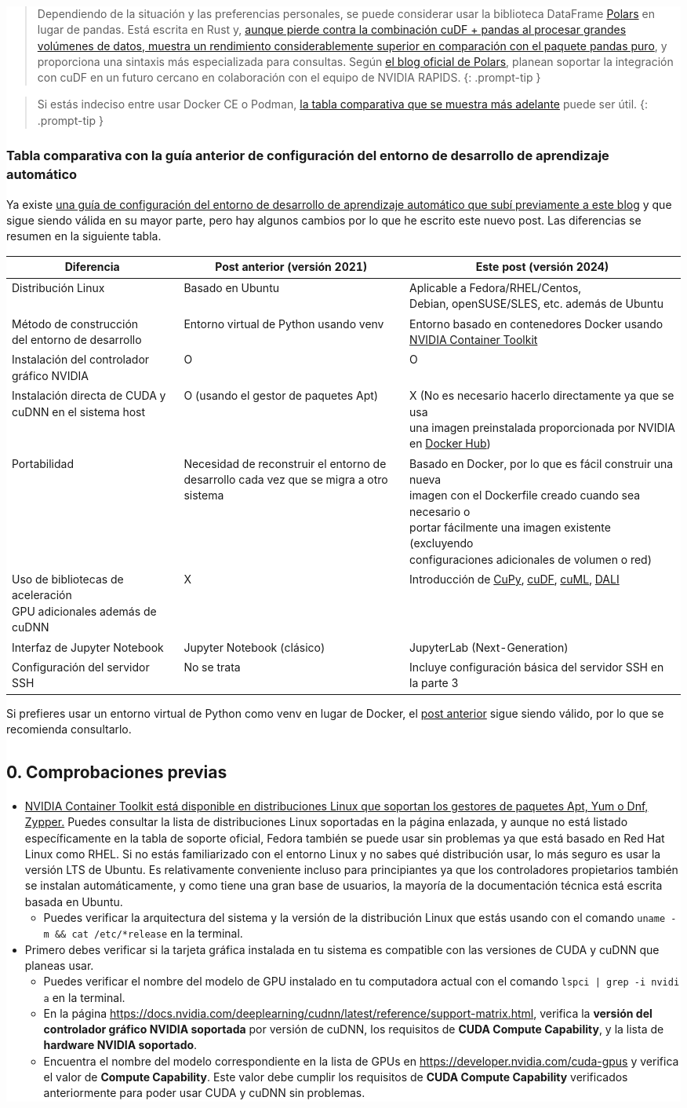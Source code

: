   > Dependiendo de la situación y las preferencias personales, se puede considerar usar la biblioteca DataFrame [Polars](https://pola.rs/) en lugar de pandas. Está escrita en Rust y, [aunque pierde contra la combinación cuDF + pandas al procesar grandes volúmenes de datos, muestra un rendimiento considerablemente superior en comparación con el paquete pandas puro](https://docs.rapids.ai/api/cudf/stable/cudf_pandas/benchmarks/), y proporciona una sintaxis más especializada para consultas. Según [el blog oficial de Polars](https://pola.rs/posts/polars-on-gpu/), planean soportar la integración con cuDF en un futuro cercano en colaboración con el equipo de NVIDIA RAPIDS.
  {: .prompt-tip }

  > Si estás indeciso entre usar Docker CE o Podman, [la tabla comparativa que se muestra más adelante](#3-instalación-del-motor-de-contenedores) puede ser útil.
  {: .prompt-tip }

### Tabla comparativa con la guía anterior de configuración del entorno de desarrollo de aprendizaje automático
Ya existe [una guía de configuración del entorno de desarrollo de aprendizaje automático que subí previamente a este blog](/posts/Setting-up-a-Machine-Learning-Development-Environment) y que sigue siendo válida en su mayor parte, pero hay algunos cambios por lo que he escrito este nuevo post. Las diferencias se resumen en la siguiente tabla.

| Diferencia | Post anterior (versión 2021) | Este post (versión 2024) |
| --- | --- | --- |
| Distribución Linux | Basado en Ubuntu | Aplicable a Fedora/RHEL/Centos,<br> Debian, openSUSE/SLES, etc. además de Ubuntu |
| Método de construcción<br> del entorno de desarrollo | Entorno virtual de Python usando venv | Entorno basado en contenedores Docker usando<br> [NVIDIA Container Toolkit](https://github.com/NVIDIA/nvidia-container-toolkit) |
| Instalación del controlador<br> gráfico NVIDIA | O | O |
| Instalación directa de CUDA y<br> cuDNN en el sistema host | O (usando el gestor de paquetes Apt) | X (No es necesario hacerlo directamente ya que se usa<br> una imagen preinstalada proporcionada por NVIDIA<br> en [Docker Hub](https://hub.docker.com/r/nvidia/cuda)) |
| Portabilidad | Necesidad de reconstruir el entorno de<br> desarrollo cada vez que se migra a otro sistema | Basado en Docker, por lo que es fácil construir una nueva<br> imagen con el Dockerfile creado cuando sea necesario o<br> portar fácilmente una imagen existente (excluyendo<br> configuraciones adicionales de volumen o red) |
| Uso de bibliotecas de aceleración<br> GPU adicionales además de cuDNN | X | Introducción de [CuPy](https://cupy.dev/), [cuDF](https://docs.rapids.ai/api/cudf/stable/), [cuML](https://docs.rapids.ai/api/cuml/stable/), [DALI](https://developer.nvidia.com/DALI) |
| Interfaz de Jupyter Notebook | Jupyter Notebook (clásico) | JupyterLab (Next-Generation) |
| Configuración del servidor SSH | No se trata | Incluye configuración básica del servidor SSH en la parte 3 |

Si prefieres usar un entorno virtual de Python como venv en lugar de Docker, el [post anterior](/posts/Setting-up-a-Machine-Learning-Development-Environment) sigue siendo válido, por lo que se recomienda consultarlo.

## 0. Comprobaciones previas
- [NVIDIA Container Toolkit está disponible en distribuciones Linux que soportan los gestores de paquetes Apt, Yum o Dnf, Zypper.](https://docs.nvidia.com/datacenter/cloud-native/container-toolkit/latest/supported-platforms.html) Puedes consultar la lista de distribuciones Linux soportadas en la página enlazada, y aunque no está listado específicamente en la tabla de soporte oficial, Fedora también se puede usar sin problemas ya que está basado en Red Hat Linux como RHEL. Si no estás familiarizado con el entorno Linux y no sabes qué distribución usar, lo más seguro es usar la versión LTS de Ubuntu. Es relativamente conveniente incluso para principiantes ya que los controladores propietarios también se instalan automáticamente, y como tiene una gran base de usuarios, la mayoría de la documentación técnica está escrita basada en Ubuntu.
  - Puedes verificar la arquitectura del sistema y la versión de la distribución Linux que estás usando con el comando `uname -m && cat /etc/*release` en la terminal.
- Primero debes verificar si la tarjeta gráfica instalada en tu sistema es compatible con las versiones de CUDA y cuDNN que planeas usar.
  - Puedes verificar el nombre del modelo de GPU instalado en tu computadora actual con el comando `lspci | grep -i nvidia` en la terminal.
  - En la página <https://docs.nvidia.com/deeplearning/cudnn/latest/reference/support-matrix.html>, verifica la **versión del controlador gráfico NVIDIA soportada** por versión de cuDNN, los requisitos de **CUDA Compute Capability**, y la lista de **hardware NVIDIA soportado**.
  - Encuentra el nombre del modelo correspondiente en la lista de GPUs en <https://developer.nvidia.com/cuda-gpus> y verifica el valor de **Compute Capability**. Este valor debe cumplir los requisitos de **CUDA Compute Capability** verificados anteriormente para poder usar CUDA y cuDNN sin problemas.
